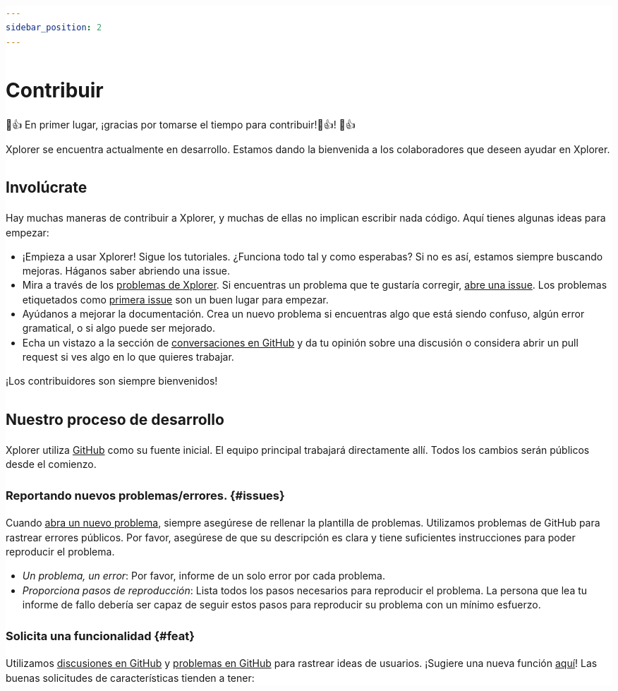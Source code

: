 ```yaml
---
sidebar_position: 2
---
```


# Contribuir

🎉👍 En primer lugar, ¡gracias por tomarse el tiempo para contribuir!🎉👍! 🎉👍

Xplorer se encuentra actualmente en desarrollo. Estamos dando la bienvenida a los colaboradores que deseen ayudar en Xplorer.

## Involúcrate

Hay muchas maneras de contribuir a Xplorer, y muchas de ellas no implican escribir nada código. Aquí tienes algunas ideas para empezar:

-   ¡Empieza a usar Xplorer! Sigue los tutoriales. ¿Funciona todo tal y como esperabas? Si no es así, estamos siempre buscando mejoras. Háganos saber abriendo una issue.
-   Mira a través de los [problemas de Xplorer](https://github.com/kimlimjustin/xplorer/issues). Si encuentras un problema que te gustaría corregir, [abre una issue](#your-first-pull-request). Los problemas etiquetados como [primera issue](https://github.com/kimlimjustin/xplorer/labels/good%20first%20issue) son un buen lugar para empezar.
-   Ayúdanos a mejorar la documentación. Crea un nuevo problema si encuentras algo que está siendo confuso, algún error gramatical, o si algo puede ser mejorado.
-   Echa un vistazo a la sección de [conversaciones en GitHub](https://github.com/kimlimjustin/xplorer/discussions) y da tu opinión sobre una discusión o considera abrir un pull request si ves algo en lo que quieres trabajar.

¡Los contribuidores son siempre bienvenidos!

## Nuestro proceso de desarrollo

Xplorer utiliza [GitHub](https://github.com/kimlimjustin/xplorer) como su fuente inicial. El equipo principal trabajará directamente allí. Todos los cambios serán públicos desde el comienzo.

### Reportando nuevos problemas/errores. {#issues}

Cuando [abra un nuevo problema](https://github.com/kimlimjustin/xplorer/issues), siempre asegúrese de rellenar la plantilla de problemas. Utilizamos problemas de GitHub para rastrear errores públicos. Por favor, asegúrese de que su descripción es clara y tiene suficientes instrucciones para poder reproducir el problema.

-   _Un problema, un error_: Por favor, informe de un solo error por cada problema.
-   _Proporciona pasos de reproducción_: Lista todos los pasos necesarios para reproducir el problema. La persona que lea tu informe de fallo debería ser capaz de seguir estos pasos para reproducir su problema con un mínimo esfuerzo.

### Solicita una funcionalidad {#feat}

Utilizamos [discusiones en GitHub](https://github.com/kimlimjustin/xplorer/discussions) y [problemas en GitHub](https://github.com/kimlimjustin/xplorer) para rastrear ideas de usuarios. ¡Sugiere una nueva función [aquí](https://github.com/kimlimjustin/xplorer/discussions/new)! Las buenas solicitudes de características tienden a tener:

